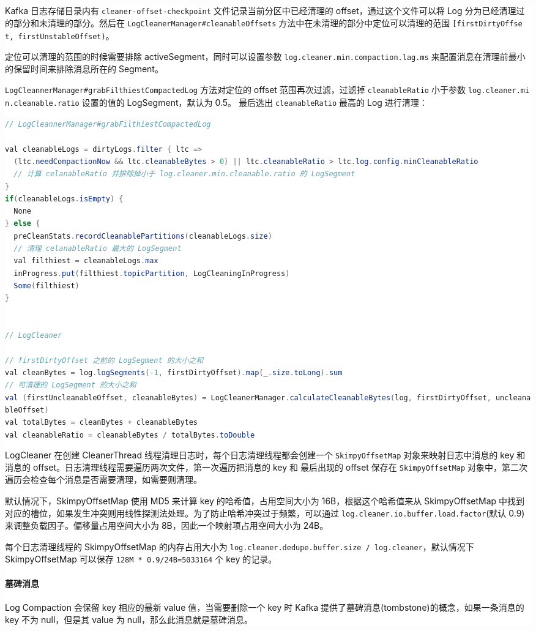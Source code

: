 Kafka 日志存储目录内有 ```cleaner-offset-checkpoint``` 文件记录当前分区中已经清理的 offset，通过这个文件可以将 Log 分为已经清理过的部分和未清理的部分。然后在 ```LogCleanerManager#cleanableOffsets``` 方法中在未清理的部分中定位可以清理的范围 ```[firstDirtyOffset, firstUnstableOffset)```。

定位可以清理的范围的时候需要排除 activeSegment，同时可以设置参数 ```log.cleaner.min.compaction.lag.ms``` 来配置消息在清理前最小的保留时间来排除消息所在的 Segment。

```LogCleannerManager#grabFilthiestCompactedLog``` 方法对定位的 offset 范围再次过滤，过滤掉  ```cleanableRatio``` 小于参数 ```log.cleaner.min.cleanable.ratio``` 设置的值的 LogSegment，默认为 0.5。 最后选出 ```cleanableRatio``` 最高的 Log 进行清理：

```java
// LogCleannerManager#grabFilthiestCompactedLog

val cleanableLogs = dirtyLogs.filter { ltc => 
  (ltc.needCompactionNow && ltc.cleanableBytes > 0) || ltc.cleanableRatio > ltc.log.config.minCleanableRatio
  // 计算 celanableRatio 并排除掉小于 log.cleaner.min.cleanable.ratio 的 LogSegment
}
if(cleanableLogs.isEmpty) {
  None
} else {
  preCleanStats.recordCleanablePartitions(cleanableLogs.size)
  // 清理 celanableRatio 最大的 LogSegment
  val filthiest = cleanableLogs.max
  inProgress.put(filthiest.topicPartition, LogCleaningInProgress)
  Some(filthiest)
}


// LogCleaner

// firstDirtyOffset 之前的 LogSegment 的大小之和
val cleanBytes = log.logSegments(-1, firstDirtyOffset).map(_.size.toLong).sum
// 可清理的 LogSegment 的大小之和
val (firstUncleanableOffset, cleanableBytes) = LogCleanerManager.calculateCleanableBytes(log, firstDirtyOffset, uncleanableOffset)
val totalBytes = cleanBytes + cleanableBytes
val cleanableRatio = cleanableBytes / totalBytes.toDouble
```

LogCleaner 在创建 CleanerThread 线程清理日志时，每个日志清理线程都会创建一个 ```SkimpyOffsetMap``` 对象来映射日志中消息的 key 和 消息的 offset。日志清理线程需要遍历两次文件，第一次遍历把消息的 key 和 最后出现的 offset 保存在 ```SkimpyOffsetMap``` 对象中，第二次遍历会检查每个消息是否需要清理，如需要则清理。


默认情况下，SkimpyOffsetMap 使用 MD5 来计算 key 的哈希值，占用空间大小为 16B，根据这个哈希值来从 SkimpyOffsetMap 中找到对应的槽位，如果发生冲突则用线性探测法处理。为了防止哈希冲突过于频繁，可以通过 ```log.cleaner.io.buffer.load.factor```(默认 0.9) 来调整负载因子。偏移量占用空间大小为 8B，因此一个映射项占用空间大小为 24B。

每个日志清理线程的 SkimpyOffsetMap 的内存占用大小为 ```log.cleaner.dedupe.buffer.size / log.cleaner```，默认情况下 SkimpyOffsetMap 可以保存 ```128M * 0.9/24B=5033164``` 个 key 的记录。

#### 墓碑消息

Log Compaction 会保留 key 相应的最新 value 值，当需要删除一个 key 时 Kafka 提供了墓碑消息(tombstone)的概念，如果一条消息的 key 不为 null，但是其 value 为 null，那么此消息就是墓碑消息。
